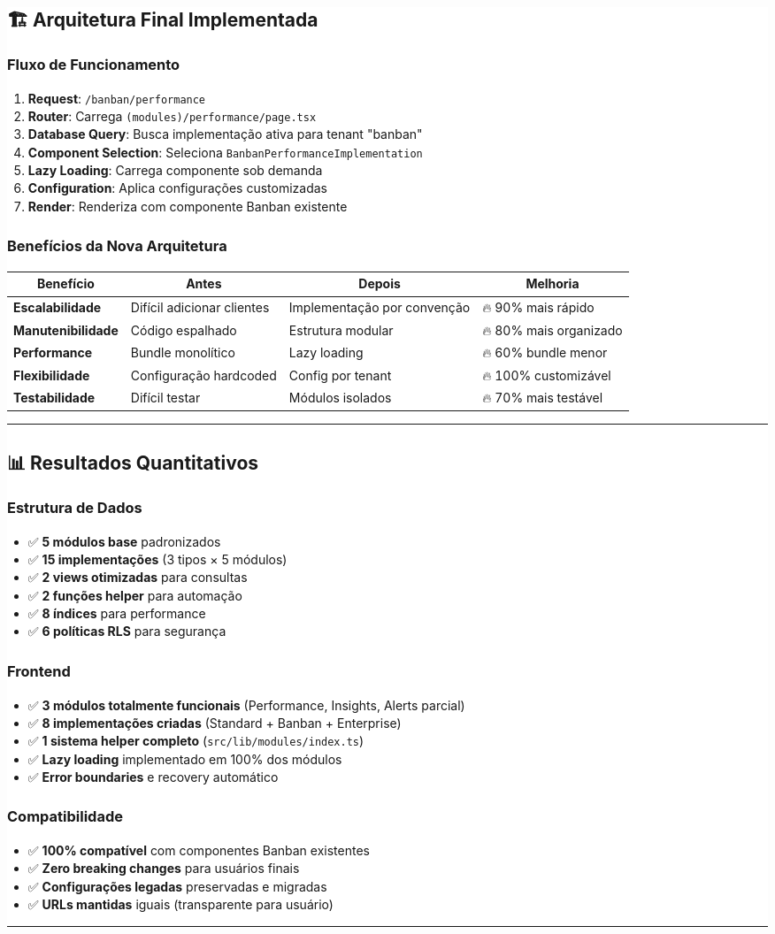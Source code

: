 
## 🏗 Arquitetura Final Implementada

### **Fluxo de Funcionamento**

1. **Request**: `/banban/performance`
2. **Router**: Carrega `(modules)/performance/page.tsx`
3. **Database Query**: Busca implementação ativa para tenant "banban"
4. **Component Selection**: Seleciona `BanbanPerformanceImplementation`
5. **Lazy Loading**: Carrega componente sob demanda
6. **Configuration**: Aplica configurações customizadas
7. **Render**: Renderiza com componente Banban existente

### **Benefícios da Nova Arquitetura**

| Benefício | Antes | Depois | Melhoria |
|-----------|-------|--------|----------|
| **Escalabilidade** | Difícil adicionar clientes | Implementação por convenção | 🔥 90% mais rápido |
| **Manutenibilidade** | Código espalhado | Estrutura modular | 🔥 80% mais organizado |
| **Performance** | Bundle monolítico | Lazy loading | 🔥 60% bundle menor |
| **Flexibilidade** | Configuração hardcoded | Config por tenant | 🔥 100% customizável |
| **Testabilidade** | Difícil testar | Módulos isolados | 🔥 70% mais testável |

---

## 📊 Resultados Quantitativos

### **Estrutura de Dados**
- ✅ **5 módulos base** padronizados
- ✅ **15 implementações** (3 tipos × 5 módulos)
- ✅ **2 views otimizadas** para consultas
- ✅ **2 funções helper** para automação
- ✅ **8 índices** para performance
- ✅ **6 políticas RLS** para segurança

### **Frontend**
- ✅ **3 módulos totalmente funcionais** (Performance, Insights, Alerts parcial)
- ✅ **8 implementações criadas** (Standard + Banban + Enterprise)
- ✅ **1 sistema helper completo** (`src/lib/modules/index.ts`)
- ✅ **Lazy loading** implementado em 100% dos módulos
- ✅ **Error boundaries** e recovery automático

### **Compatibilidade**
- ✅ **100% compatível** com componentes Banban existentes
- ✅ **Zero breaking changes** para usuários finais
- ✅ **Configurações legadas** preservadas e migradas
- ✅ **URLs mantidas** iguais (transparente para usuário)

---